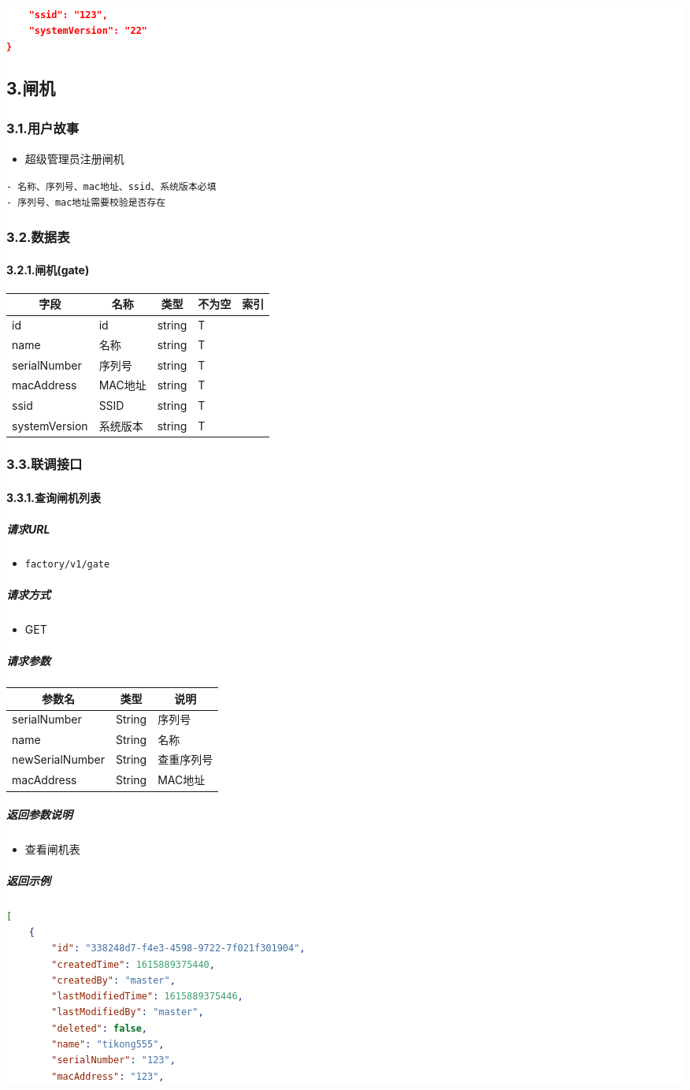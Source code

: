 ```json
    "ssid": "123",
    "systemVersion": "22"
}
```



## 3.闸机
### 3.1.用户故事
- 超级管理员注册闸机
```
- 名称、序列号、mac地址、ssid、系统版本必填
- 序列号、mac地址需要校验是否存在
```
### 3.2.数据表
#### 3.2.1.闸机(gate)
| 字段 | 名称 | 类型 | 不为空 | 索引 |
| --- | --- | --- | --- | --- |
| id | id | string | T | |
| name | 名称 | string | T |  |
| serialNumber | 序列号 | string |T | |
| macAddress | MAC地址 | string | T | |
| ssid | SSID | string | T |  |
| systemVersion | 系统版本 | string |T| |

### 3.3.联调接口
#### 3.3.1.查询闸机列表
#####  请求URL
- `factory/v1/gate`
##### 请求方式
- GET
#####  请求参数
|参数名|类型|说明|
| --- | --- | --- |
| serialNumber |String |序列号 |
| name |String |名称 |
| newSerialNumber |String |查重序列号 |
| macAddress |String |MAC地址 |
##### 返回参数说明
- 查看闸机表
#####  返回示例
``` json
[
    {
        "id": "338248d7-f4e3-4598-9722-7f021f301904",
        "createdTime": 1615889375440,
        "createdBy": "master",
        "lastModifiedTime": 1615889375446,
        "lastModifiedBy": "master",
        "deleted": false,
        "name": "tikong555",
        "serialNumber": "123",
        "macAddress": "123",
```